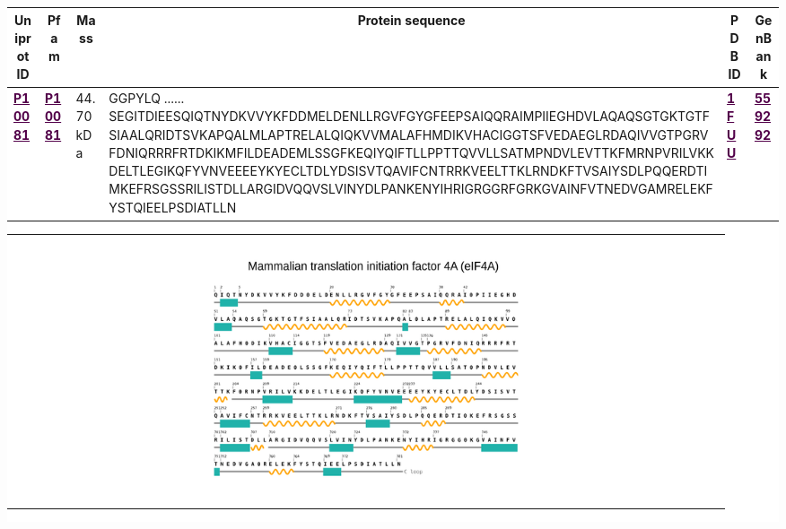 <table class="table table-bordered" style="table-layout:fixed;width:1000px;margin-left:auto;margin-right:auto;" >
  <thead>
      <tr>
        <th onclick="sortTable(0)">Uniprot ID</th>
        <th onclick="sortTable(1)">Pfam</th>
        <th onclick="sortTable(2)">Mass</th>
        <th onclick="sortTable(3)">Protein sequence</th>
        <th onclick="sortTable(4)">PDB ID</th>
        <th onclick="sortTable(5)">GenBank</th>
      </tr>
  </thead>
    <tbody>
      <tr>
        <td name="td0"><a href="https://www.uniprot.org/uniprotkb/P10081/entry" target="_blank" style="color:#520049"><b>P10081</b></a></td>
        <td name="td1"><a href="https://www.ebi.ac.uk/interpro/protein/UniProt/P10081/" target="_blank" style="color:#520049"><b>P10081</b></a></td>
        <td name="td2">44.70kDa</td>
        <td name="td3">
        <div class="sequence-container">
          <span class="sequence-text">GGPYLQ</span>
          <span class="show-more" onclick="toggleSequence(event)">......</span>
          <span class="full-sequence">SEGITDIEESQIQTNYDKVVYKFDDMELDENLLRGVFGYGFEEPSAIQQRAIMPIIEGHDVLAQAQSGTGKTGTFSIAALQRIDTSVKAPQALMLAPTRELALQIQKVVMALAFHMDIKVHACIGGTSFVEDAEGLRDAQIVVGTPGRVFDNIQRRRFRTDKIKMFILDEADEMLSSGFKEQIYQIFTLLPPTTQVVLLSATMPNDVLEVTTKFMRNPVRILVKKDELTLEGIKQFYVNVEEEEYKYECLTDLYDSISVTQAVIFCNTRRKVEELTTKLRNDKFTVSAIYSDLPQQERDTIMKEFRSGSSRILISTDLLARGIDVQQVSLVINYDLPANKENYIHRIGRGGRFGRKGVAINFVTNEDVGAMRELEKFYSTQIEELPSDIATLLN</span>
        </div>
        </td>
        <td name="td4"><a href="https://www.rcsb.org/structure/1FUU" target="_blank" style="color:#520049"><b>1FUU</b></a></td>
        <td name="td5"><a href="https://www.ncbi.nlm.nih.gov/Taxonomy/Browser/wwwtax.cgi?lvl=0&id=559292" target="_blank" style="color:#520049"><b>559292</b> </a></td>
      </tr>
	  </tbody>
  </table>
 <table class="table table-bordered" style="table-layout:fixed;width:1000px;margin-left:auto;margin-right:auto;"><tr>
<td style="text-align:center;padding-bottom: 0px;padding-left: 0px;padding-top: 0px;padding-right: 0px"><img src="/images/Structure_ligand/eIF4A_stru_ligand.svg" alt="drawing" style="width:800px;height:300px;"  px="" /></td>
</tr>
</table>
<div style="display: flex; justify-content: center;"></div>
